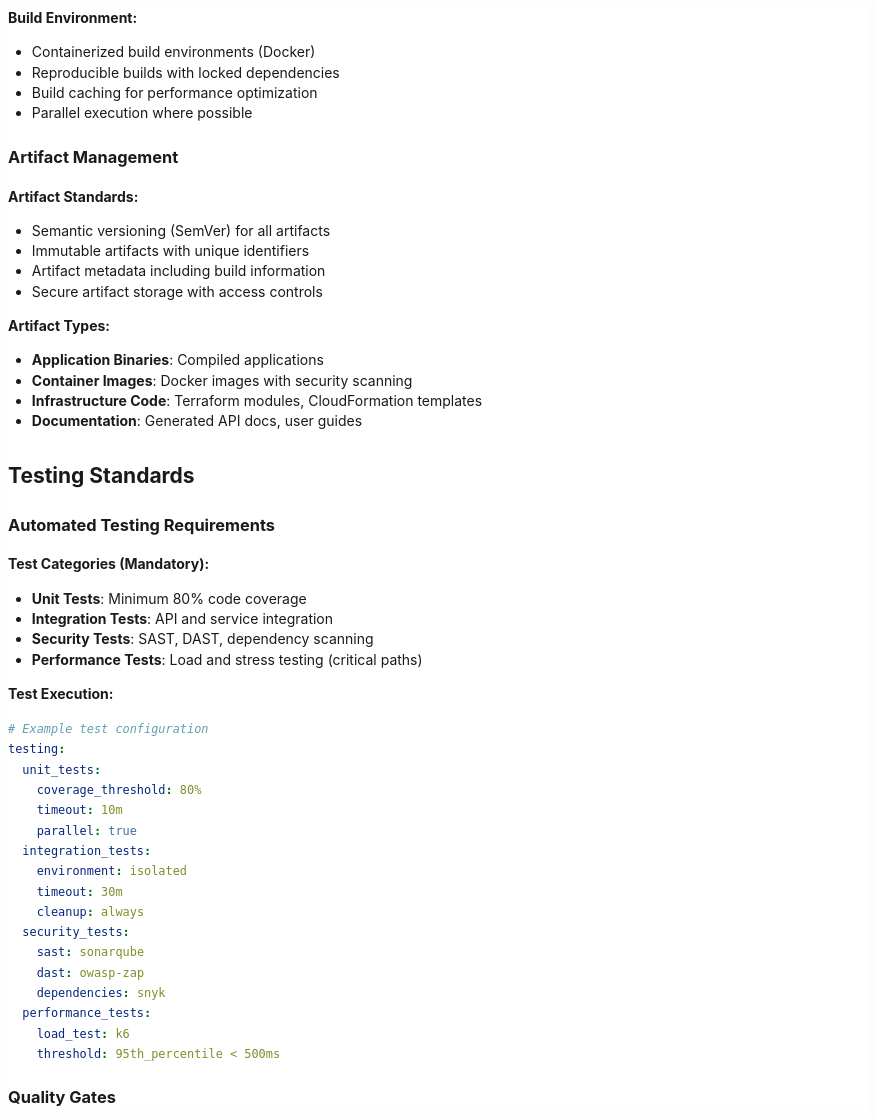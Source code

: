 **Build Environment:**
- Containerized build environments (Docker)
- Reproducible builds with locked dependencies
- Build caching for performance optimization
- Parallel execution where possible

### Artifact Management

**Artifact Standards:**
- Semantic versioning (SemVer) for all artifacts
- Immutable artifacts with unique identifiers
- Artifact metadata including build information
- Secure artifact storage with access controls

**Artifact Types:**
- **Application Binaries**: Compiled applications
- **Container Images**: Docker images with security scanning
- **Infrastructure Code**: Terraform modules, CloudFormation templates
- **Documentation**: Generated API docs, user guides

## Testing Standards

### Automated Testing Requirements

**Test Categories (Mandatory):**
- **Unit Tests**: Minimum 80% code coverage
- **Integration Tests**: API and service integration
- **Security Tests**: SAST, DAST, dependency scanning
- **Performance Tests**: Load and stress testing (critical paths)

**Test Execution:**
```yaml
# Example test configuration
testing:
  unit_tests:
    coverage_threshold: 80%
    timeout: 10m
    parallel: true
  integration_tests:
    environment: isolated
    timeout: 30m
    cleanup: always
  security_tests:
    sast: sonarqube
    dast: owasp-zap
    dependencies: snyk
  performance_tests:
    load_test: k6
    threshold: 95th_percentile < 500ms
```

### Quality Gates
